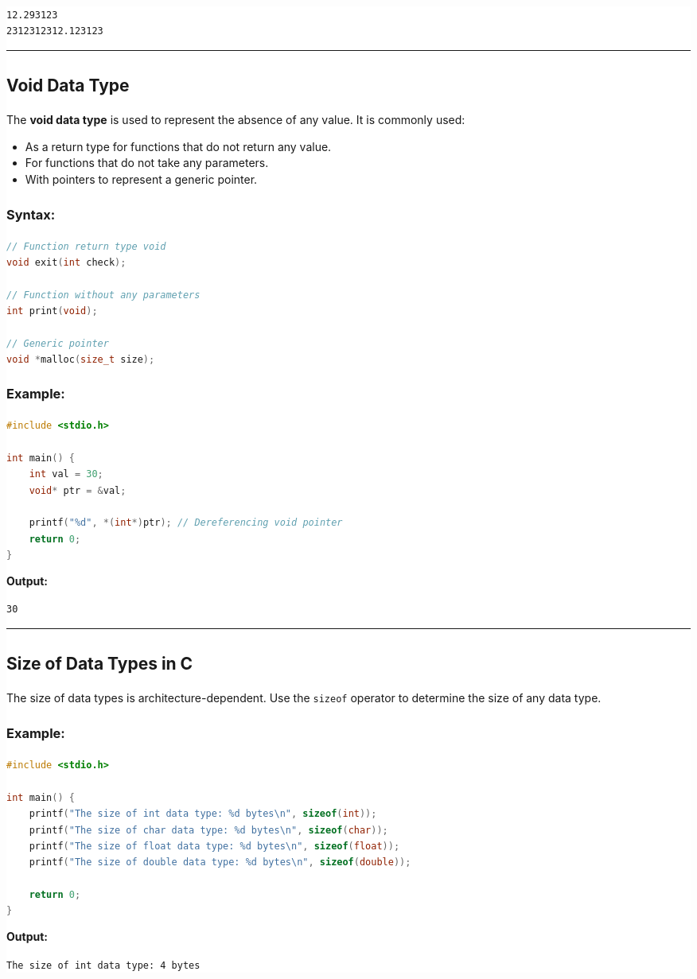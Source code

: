 ```
12.293123
2312312312.123123
```

---

## Void Data Type
The **void data type** is used to represent the absence of any value. It is commonly used:
- As a return type for functions that do not return any value.
- For functions that do not take any parameters.
- With pointers to represent a generic pointer.

### Syntax:
```c
// Function return type void
void exit(int check);

// Function without any parameters
int print(void);

// Generic pointer
void *malloc(size_t size);
```

### Example:
```c
#include <stdio.h>

int main() {
    int val = 30;
    void* ptr = &val;

    printf("%d", *(int*)ptr); // Dereferencing void pointer
    return 0;
}
```
**Output:**
```
30
```

---

## Size of Data Types in C
The size of data types is architecture-dependent. Use the `sizeof` operator to determine the size of any data type.

### Example:
```c
#include <stdio.h>

int main() {
    printf("The size of int data type: %d bytes\n", sizeof(int));
    printf("The size of char data type: %d bytes\n", sizeof(char));
    printf("The size of float data type: %d bytes\n", sizeof(float));
    printf("The size of double data type: %d bytes\n", sizeof(double));

    return 0;
}
```
**Output:**
```
The size of int data type: 4 bytes
```